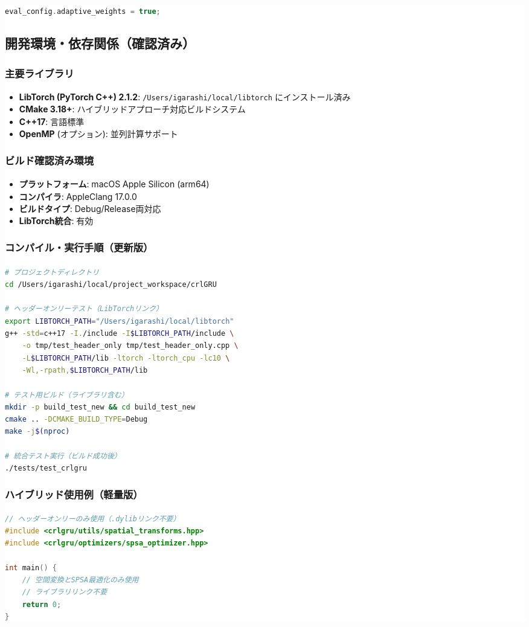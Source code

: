 ```cpp
eval_config.adaptive_weights = true;
```

## 開発環境・依存関係（確認済み）

### 主要ライブラリ
- **LibTorch (PyTorch C++) 2.1.2**: `/Users/igarashi/local/libtorch` にインストール済み
- **CMake 3.18+**: ハイブリッドアプローチ対応ビルドシステム
- **C++17**: 言語標準
- **OpenMP** (オプション): 並列計算サポート

### ビルド確認済み環境
- **プラットフォーム**: macOS Apple Silicon (arm64)
- **コンパイラ**: AppleClang 17.0.0
- **ビルドタイプ**: Debug/Release両対応
- **LibTorch統合**: 有効

### コンパイル・実行手順（更新版）
```bash
# プロジェクトディレクトリ
cd /Users/igarashi/local/project_workspace/crlGRU

# ヘッダーオンリーテスト（LibTorchリンク）
export LIBTORCH_PATH="/Users/igarashi/local/libtorch"
g++ -std=c++17 -I./include -I$LIBTORCH_PATH/include \
    -o tmp/test_header_only tmp/test_header_only.cpp \
    -L$LIBTORCH_PATH/lib -ltorch -ltorch_cpu -lc10 \
    -Wl,-rpath,$LIBTORCH_PATH/lib

# テスト用ビルド（ライブラリ含む）
mkdir -p build_test_new && cd build_test_new
cmake .. -DCMAKE_BUILD_TYPE=Debug
make -j$(nproc)

# 統合テスト実行（ビルド成功後）
./tests/test_crlgru
```

### ハイブリッド使用例（軽量版）
```cpp
// ヘッダーオンリーのみ使用（.dylibリンク不要）
#include <crlgru/utils/spatial_transforms.hpp>
#include <crlgru/optimizers/spsa_optimizer.hpp>

int main() {
    // 空間変換とSPSA最適化のみ使用
    // ライブラリリンク不要
    return 0;
}
```
